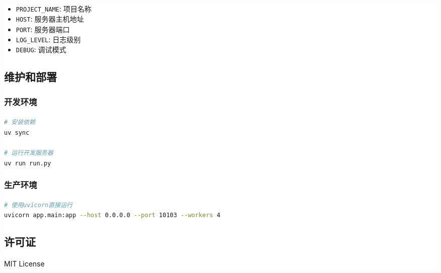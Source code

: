 - `PROJECT_NAME`: 项目名称
- `HOST`: 服务器主机地址
- `PORT`: 服务器端口
- `LOG_LEVEL`: 日志级别
- `DEBUG`: 调试模式

## 维护和部署

### 开发环境

```bash
# 安装依赖
uv sync

# 运行开发服务器
uv run run.py
```

### 生产环境

```bash
# 使用uvicorn直接运行
uvicorn app.main:app --host 0.0.0.0 --port 10103 --workers 4
```

## 许可证

MIT License 